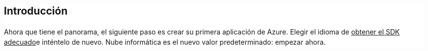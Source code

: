 
## <a name="getting-started"></a>Introducción

Ahora que tiene el panorama, el siguiente paso es crear su primera aplicación de Azure. Elegir el idioma de [obtener el SDK adecuado](/downloads/)e inténtelo de nuevo. Nube informática es el nuevo valor predeterminado: empezar ahora.


[Azure Media Services Poster]: http://azure.microsoft.com/documentation/infographics/media-services/
